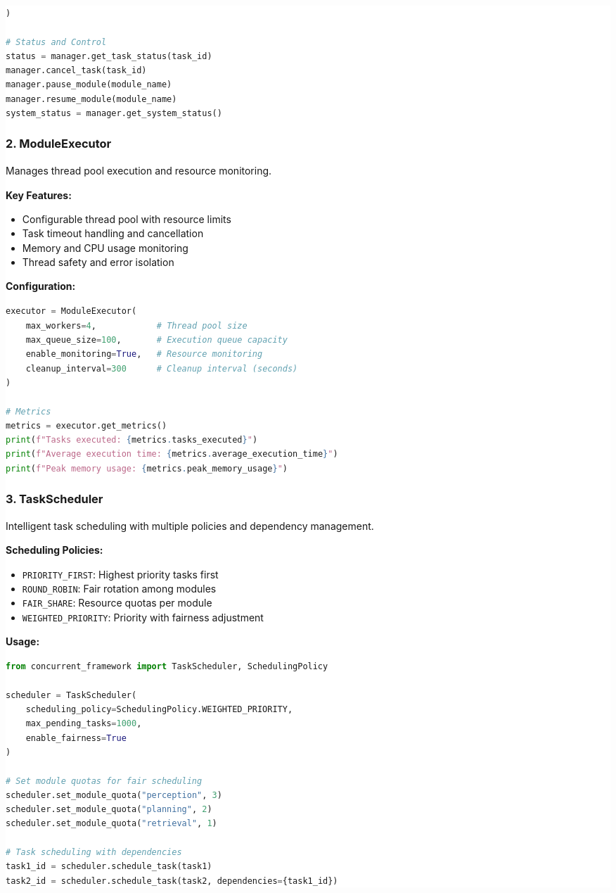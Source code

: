 ```python
)

# Status and Control
status = manager.get_task_status(task_id)
manager.cancel_task(task_id)
manager.pause_module(module_name)
manager.resume_module(module_name)
system_status = manager.get_system_status()
```

### 2. ModuleExecutor

Manages thread pool execution and resource monitoring.

**Key Features:**
- Configurable thread pool with resource limits
- Task timeout handling and cancellation
- Memory and CPU usage monitoring
- Thread safety and error isolation

**Configuration:**

```python
executor = ModuleExecutor(
    max_workers=4,            # Thread pool size
    max_queue_size=100,       # Execution queue capacity
    enable_monitoring=True,   # Resource monitoring
    cleanup_interval=300      # Cleanup interval (seconds)
)

# Metrics
metrics = executor.get_metrics()
print(f"Tasks executed: {metrics.tasks_executed}")
print(f"Average execution time: {metrics.average_execution_time}")
print(f"Peak memory usage: {metrics.peak_memory_usage}")
```

### 3. TaskScheduler

Intelligent task scheduling with multiple policies and dependency management.

**Scheduling Policies:**
- `PRIORITY_FIRST`: Highest priority tasks first
- `ROUND_ROBIN`: Fair rotation among modules
- `FAIR_SHARE`: Resource quotas per module
- `WEIGHTED_PRIORITY`: Priority with fairness adjustment

**Usage:**

```python
from concurrent_framework import TaskScheduler, SchedulingPolicy

scheduler = TaskScheduler(
    scheduling_policy=SchedulingPolicy.WEIGHTED_PRIORITY,
    max_pending_tasks=1000,
    enable_fairness=True
)

# Set module quotas for fair scheduling
scheduler.set_module_quota("perception", 3)
scheduler.set_module_quota("planning", 2) 
scheduler.set_module_quota("retrieval", 1)

# Task scheduling with dependencies
task1_id = scheduler.schedule_task(task1)
task2_id = scheduler.schedule_task(task2, dependencies={task1_id})
```